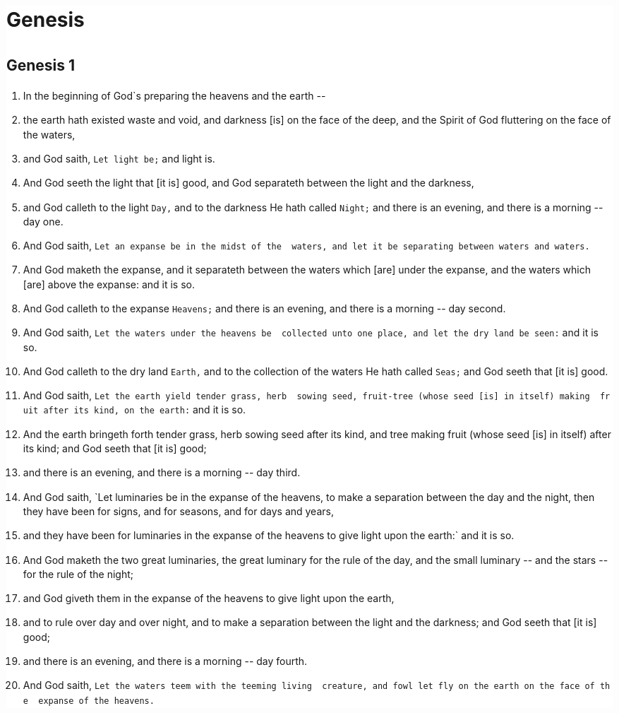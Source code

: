 # Genesis

## Genesis 1

1. In the beginning of God`s preparing the heavens and the  earth --

2. the earth hath existed waste and void, and darkness [is] on  the face of the deep, and the Spirit of God fluttering on the  face of the waters,

3. and God saith, `Let light be;` and light is.

4. And God seeth the light that [it is] good, and God  separateth between the light and the darkness,

5. and God calleth to the light `Day,` and to the darkness He  hath called `Night;` and there is an evening, and there is a  morning -- day one.

6. And God saith, `Let an expanse be in the midst of the  waters, and let it be separating between waters and waters.`

7. And God maketh the expanse, and it separateth between the  waters which [are] under the expanse, and the waters which  [are] above the expanse: and it is so.

8. And God calleth to the expanse `Heavens;` and there is an  evening, and there is a morning -- day second.

9. And God saith, `Let the waters under the heavens be  collected unto one place, and let the dry land be seen:` and it  is so.

10. And God calleth to the dry land `Earth,` and to the  collection of the waters He hath called `Seas;` and God seeth  that [it is] good.

11. And God saith, `Let the earth yield tender grass, herb  sowing seed, fruit-tree (whose seed [is] in itself) making  fruit after its kind, on the earth:` and it is so.

12. And the earth bringeth forth tender grass, herb sowing seed  after its kind, and tree making fruit (whose seed [is] in  itself) after its kind; and God seeth that [it is] good;

13. and there is an evening, and there is a morning -- day  third.

14. And God saith, `Let luminaries be in the expanse of the  heavens, to make a separation between the day and the night,  then they have been for signs, and for seasons, and for days  and years,

15. and they have been for luminaries in the expanse of the  heavens to give light upon the earth:` and it is so.

16. And God maketh the two great luminaries, the great luminary  for the rule of the day, and the small luminary -- and the  stars -- for the rule of the night;

17. and God giveth them in the expanse of the heavens to give  light upon the earth,

18. and to rule over day and over night, and to make a  separation between the light and the darkness; and God seeth  that [it is] good;

19. and there is an evening, and there is a morning -- day  fourth.

20. And God saith, `Let the waters teem with the teeming living  creature, and fowl let fly on the earth on the face of the  expanse of the heavens.`
